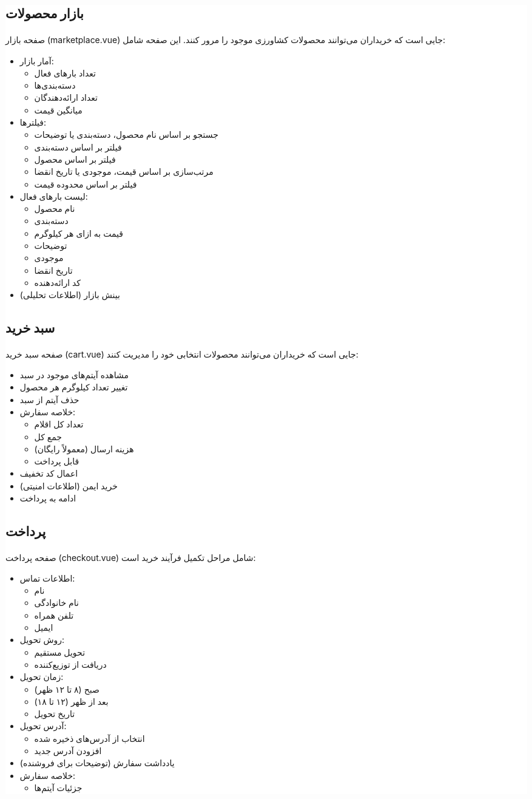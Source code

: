 ## بازار محصولات

صفحه بازار (marketplace.vue) جایی است که خریداران می‌توانند محصولات کشاورزی موجود را مرور کنند. این صفحه شامل:

- آمار بازار:
  - تعداد بارهای فعال
  - دسته‌بندی‌ها
  - تعداد ارائه‌دهندگان
  - میانگین قیمت
- فیلترها:
  - جستجو بر اساس نام محصول، دسته‌بندی یا توضیحات
  - فیلتر بر اساس دسته‌بندی
  - فیلتر بر اساس محصول
  - مرتب‌سازی بر اساس قیمت، موجودی یا تاریخ انقضا
  - فیلتر بر اساس محدوده قیمت
- لیست بارهای فعال:
  - نام محصول
  - دسته‌بندی
  - قیمت به ازای هر کیلوگرم
  - توضیحات
  - موجودی
  - تاریخ انقضا
  - کد ارائه‌دهنده
- بینش بازار (اطلاعات تحلیلی)

## سبد خرید

صفحه سبد خرید (cart.vue) جایی است که خریداران می‌توانند محصولات انتخابی خود را مدیریت کنند:

- مشاهده آیتم‌های موجود در سبد
- تغییر تعداد کیلوگرم هر محصول
- حذف آیتم از سبد
- خلاصه سفارش:
  - تعداد کل اقلام
  - جمع کل
  - هزینه ارسال (معمولاً رایگان)
  - قابل پرداخت
- اعمال کد تخفیف
- خرید ایمن (اطلاعات امنیتی)
- ادامه به پرداخت

## پرداخت

صفحه پرداخت (checkout.vue) شامل مراحل تکمیل فرآیند خرید است:

- اطلاعات تماس:
  - نام
  - نام خانوادگی
  - تلفن همراه
  - ایمیل
- روش تحویل:
  - تحویل مستقیم
  - دریافت از توزیع‌کننده
- زمان تحویل:
  - صبح (۸ تا ۱۲ ظهر)
  - بعد از ظهر (۱۲ تا ۱۸)
  - تاریخ تحویل
- آدرس تحویل:
  - انتخاب از آدرس‌های ذخیره شده
  - افزودن آدرس جدید
- یادداشت سفارش (توضیحات برای فروشنده)
- خلاصه سفارش:
  - جزئیات آیتم‌ها